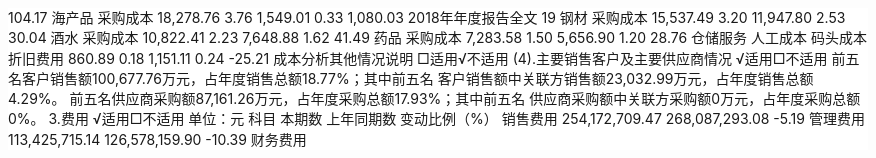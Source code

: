 104.17
海产品
采购成本
18,278.76
3.76
1,549.01
0.33
1,080.03
2018年年度报告全文
19
钢材
采购成本
15,537.49
3.20
11,947.80
2.53
30.04
酒水
采购成本
10,822.41
2.23
7,648.88
1.62
41.49
药品
采购成本
7,283.58
1.50
5,656.90
1.20
28.76
仓储服务
人工成本
码头成本
折旧费用
860.89
0.18
1,151.11
0.24
-25.21
成本分析其他情况说明
□适用√不适用
(4).主要销售客户及主要供应商情况
√适用□不适用
前五名客户销售额100,677.76万元，占年度销售总额18.77%；其中前五名
客户销售额中关联方销售额23,032.99万元，占年度销售总额4.29%。
前五名供应商采购额87,161.26万元，占年度采购总额17.93%；其中前五名
供应商采购额中关联方采购额0万元，占年度采购总额0%。
3.费用
√适用□不适用
单位：元
科目
本期数
上年同期数
变动比例（%）
销售费用
254,172,709.47
268,087,293.08
-5.19
管理费用
113,425,715.14
126,578,159.90
-10.39
财务费用